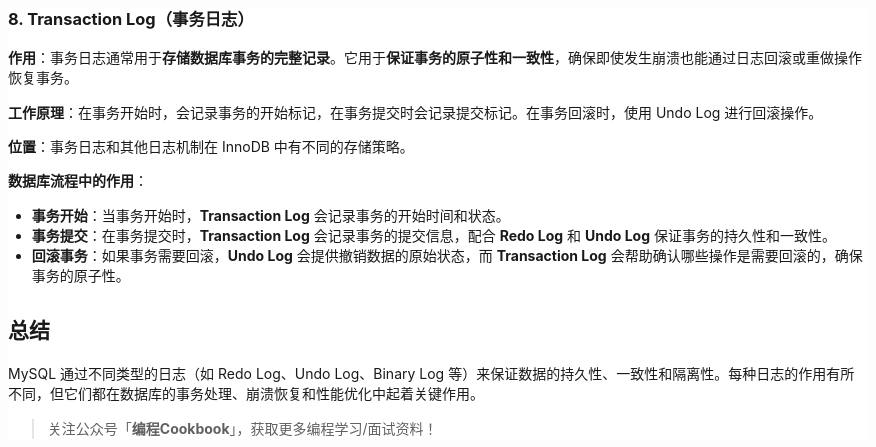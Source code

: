 ### 8. Transaction Log（事务日志）
**作用**：事务日志通常用于**存储数据库事务的完整记录**。它用于**保证事务的原子性和一致性**，确保即使发生崩溃也能通过日志回滚或重做操作恢复事务。

**工作原理**：在事务开始时，会记录事务的开始标记，在事务提交时会记录提交标记。在事务回滚时，使用 Undo Log 进行回滚操作。

**位置**：事务日志和其他日志机制在 InnoDB 中有不同的存储策略。

**数据库流程中的作用**：

- **事务开始**：当事务开始时，**Transaction Log** 会记录事务的开始时间和状态。
- **事务提交**：在事务提交时，**Transaction Log** 会记录事务的提交信息，配合 **Redo Log** 和 **Undo Log** 保证事务的持久性和一致性。
- **回滚事务**：如果事务需要回滚，**Undo Log** 会提供撤销数据的原始状态，而 **Transaction Log** 会帮助确认哪些操作是需要回滚的，确保事务的原子性。

## 总结
MySQL 通过不同类型的日志（如 Redo Log、Undo Log、Binary Log 等）来保证数据的持久性、一致性和隔离性。每种日志的作用有所不同，但它们都在数据库的事务处理、崩溃恢复和性能优化中起着关键作用。


> 关注公众号「**编程Cookbook**」，获取更多编程学习/面试资料！


